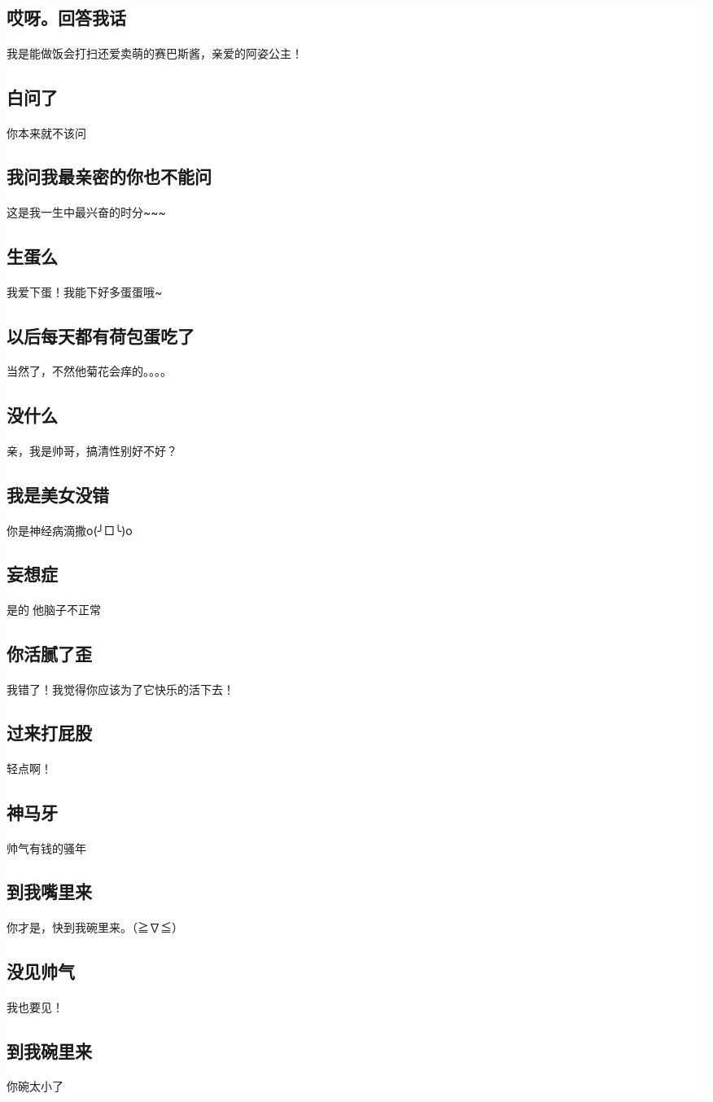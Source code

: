 ## 哎呀。回答我话
我是能做饭会打扫还爱卖萌的赛巴斯酱，亲爱的阿姿公主！

## 白问了
你本来就不该问

## 我问我最亲密的你也不能问
这是我一生中最兴奋的时分~~~

## 生蛋么
我爱下蛋！我能下好多蛋蛋哦~

## 以后每天都有荷包蛋吃了
当然了，不然他菊花会痒的。。。。

## 没什么
亲，我是帅哥，搞清性别好不好？

## 我是美女没错
你是神经病滴撒o(╯□╰)o

## 妄想症
是的 他脑子不正常

## 你活腻了歪
我错了！我觉得你应该为了它快乐的活下去！

## 过来打屁股
轻点啊！

## 神马牙
帅气有钱的骚年

## 到我嘴里来
你才是，快到我碗里来。（≧∇≦）

## 没见帅气
我也要见！

## 到我碗里来
你碗太小了
